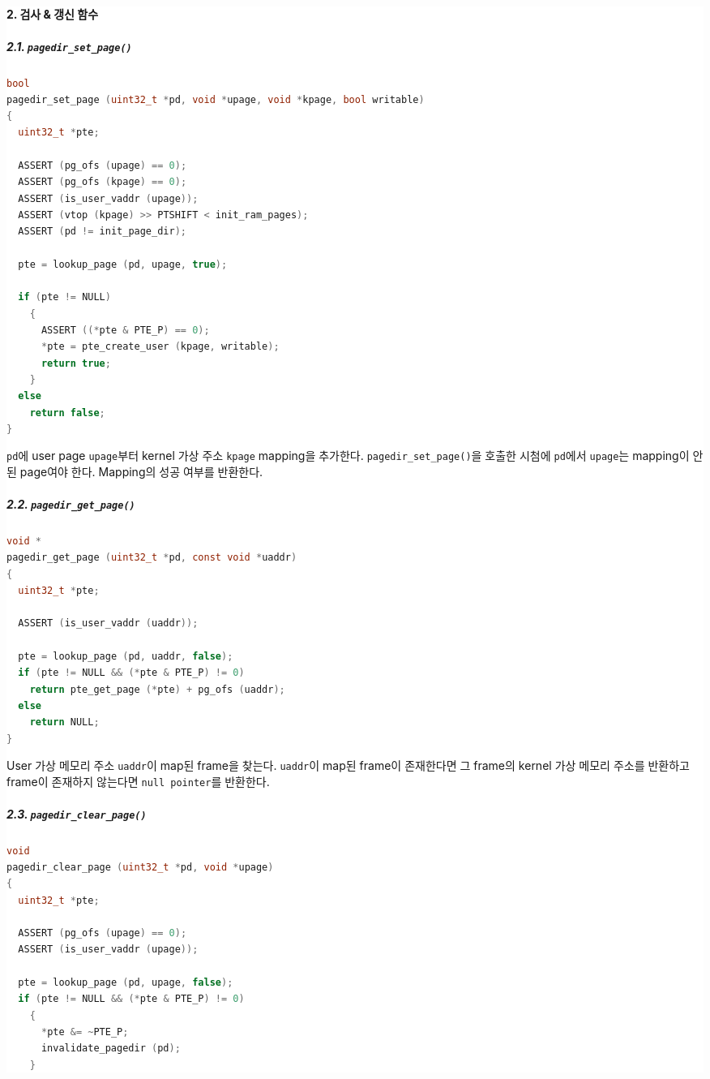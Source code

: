 #### 2. 검사 & 갱신 함수
##### 2.1. `pagedir_set_page()`
```c
bool
pagedir_set_page (uint32_t *pd, void *upage, void *kpage, bool writable)
{
  uint32_t *pte;

  ASSERT (pg_ofs (upage) == 0);
  ASSERT (pg_ofs (kpage) == 0);
  ASSERT (is_user_vaddr (upage));
  ASSERT (vtop (kpage) >> PTSHIFT < init_ram_pages);
  ASSERT (pd != init_page_dir);

  pte = lookup_page (pd, upage, true);

  if (pte != NULL) 
    {
      ASSERT ((*pte & PTE_P) == 0);
      *pte = pte_create_user (kpage, writable);
      return true;
    }
  else
    return false;
}
```
`pd`에 user page `upage`부터 kernel 가상 주소 `kpage` mapping을 추가한다. `pagedir_set_page()`을 호출한 시첨에 `pd`에서 `upage`는 mapping이 안된 page여야 한다. Mapping의 성공 여부를 반환한다.

##### 2.2. `pagedir_get_page()`
```c
void *
pagedir_get_page (uint32_t *pd, const void *uaddr) 
{
  uint32_t *pte;

  ASSERT (is_user_vaddr (uaddr));
  
  pte = lookup_page (pd, uaddr, false);
  if (pte != NULL && (*pte & PTE_P) != 0)
    return pte_get_page (*pte) + pg_ofs (uaddr);
  else
    return NULL;
}
```
User 가상 메모리 주소 `uaddr`이 map된 frame을 찾는다. `uaddr`이 map된 frame이 존재한다면 그 frame의 kernel 가상 메모리 주소를 반환하고 frame이 존재하지 않는다면 `null pointer`를 반환한다.

##### 2.3. `pagedir_clear_page()`
```c
void
pagedir_clear_page (uint32_t *pd, void *upage) 
{
  uint32_t *pte;

  ASSERT (pg_ofs (upage) == 0);
  ASSERT (is_user_vaddr (upage));

  pte = lookup_page (pd, upage, false);
  if (pte != NULL && (*pte & PTE_P) != 0)
    {
      *pte &= ~PTE_P;
      invalidate_pagedir (pd);
    }
```
